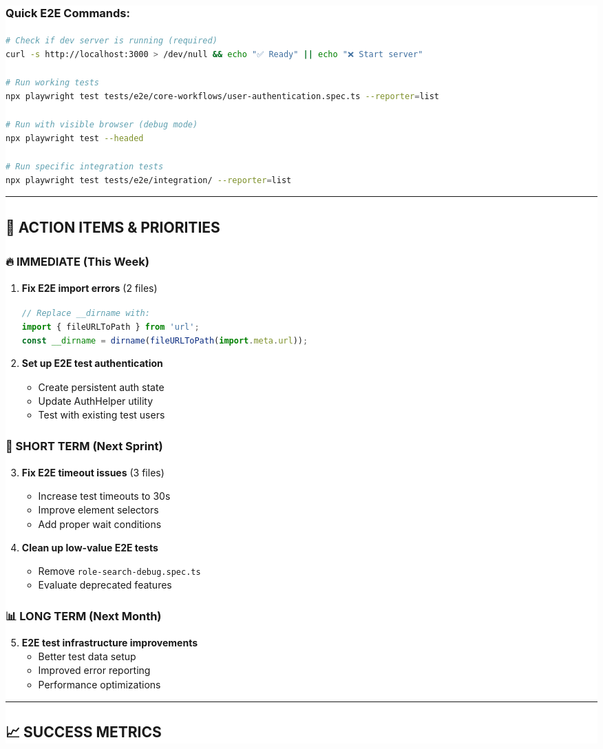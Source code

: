 ### **Quick E2E Commands:**
```bash
# Check if dev server is running (required)
curl -s http://localhost:3000 > /dev/null && echo "✅ Ready" || echo "❌ Start server"

# Run working tests
npx playwright test tests/e2e/core-workflows/user-authentication.spec.ts --reporter=list

# Run with visible browser (debug mode)
npx playwright test --headed

# Run specific integration tests
npx playwright test tests/e2e/integration/ --reporter=list
```

---

## 🎯 **ACTION ITEMS & PRIORITIES**

### **🔥 IMMEDIATE (This Week)**
1. **Fix E2E import errors** (2 files)
   ```javascript
   // Replace __dirname with:
   import { fileURLToPath } from 'url';
   const __dirname = dirname(fileURLToPath(import.meta.url));
   ```

2. **Set up E2E test authentication**
   - Create persistent auth state
   - Update AuthHelper utility
   - Test with existing test users

### **📅 SHORT TERM (Next Sprint)**
3. **Fix E2E timeout issues** (3 files)
   - Increase test timeouts to 30s
   - Improve element selectors
   - Add proper wait conditions

4. **Clean up low-value E2E tests**
   - Remove `role-search-debug.spec.ts`
   - Evaluate deprecated features

### **📊 LONG TERM (Next Month)**
5. **E2E test infrastructure improvements**
   - Better test data setup
   - Improved error reporting
   - Performance optimizations

---

## 📈 **SUCCESS METRICS**
